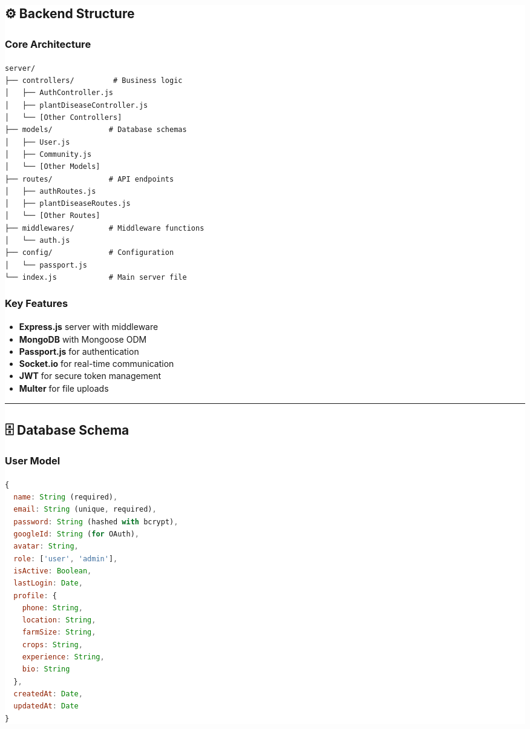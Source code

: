
## ⚙️ Backend Structure

### Core Architecture
```
server/
├── controllers/         # Business logic
│   ├── AuthController.js
│   ├── plantDiseaseController.js
│   └── [Other Controllers]
├── models/             # Database schemas
│   ├── User.js
│   ├── Community.js
│   └── [Other Models]
├── routes/             # API endpoints
│   ├── authRoutes.js
│   ├── plantDiseaseRoutes.js
│   └── [Other Routes]
├── middlewares/        # Middleware functions
│   └── auth.js
├── config/             # Configuration
│   └── passport.js
└── index.js            # Main server file
```

### Key Features
- **Express.js** server with middleware
- **MongoDB** with Mongoose ODM
- **Passport.js** for authentication
- **Socket.io** for real-time communication
- **JWT** for secure token management
- **Multer** for file uploads

---

## 🗄️ Database Schema

### User Model
```javascript
{
  name: String (required),
  email: String (unique, required),
  password: String (hashed with bcrypt),
  googleId: String (for OAuth),
  avatar: String,
  role: ['user', 'admin'],
  isActive: Boolean,
  lastLogin: Date,
  profile: {
    phone: String,
    location: String,
    farmSize: String,
    crops: String,
    experience: String,
    bio: String
  },
  createdAt: Date,
  updatedAt: Date
}
```
